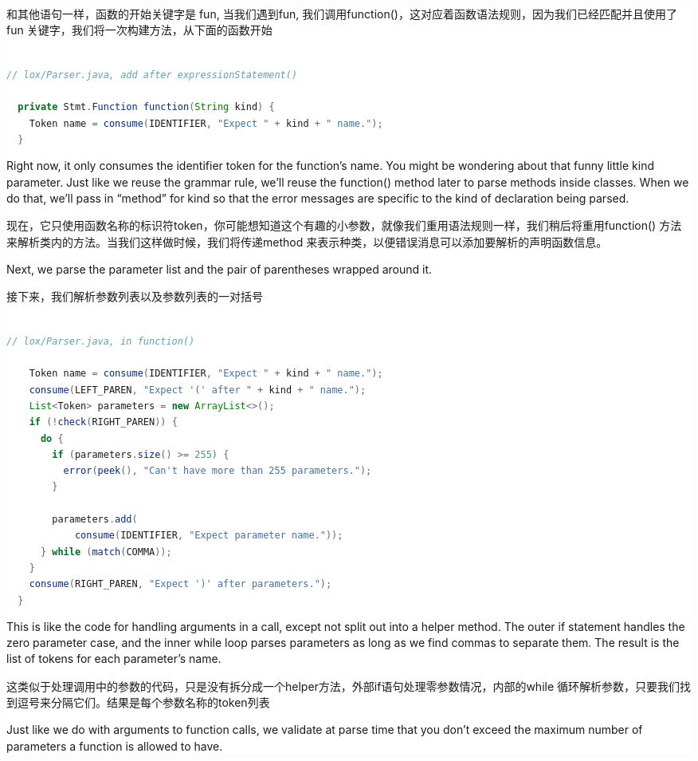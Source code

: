 和其他语句一样，函数的开始关键字是 fun, 当我们遇到fun, 我们调用function()，这对应着函数语法规则，因为我们已经匹配并且使用了fun 关键字，我们将一次构建方法，从下面的函数开始

```java

// lox/Parser.java, add after expressionStatement()

  private Stmt.Function function(String kind) {
    Token name = consume(IDENTIFIER, "Expect " + kind + " name.");
  }

```

Right now, it only consumes the identifier token for the function’s name. You might be wondering about that funny little kind parameter. Just like we reuse the grammar rule, we’ll reuse the function() method later to parse methods inside classes. When we do that, we’ll pass in “method” for kind so that the error messages are specific to the kind of declaration being parsed.

现在，它只使用函数名称的标识符token，你可能想知道这个有趣的小参数，就像我们重用语法规则一样，我们稍后将重用function() 方法来解析类内的方法。当我们这样做时候，我们将传递method 来表示种类，以便错误消息可以添加要解析的声明函数信息。

Next, we parse the parameter list and the pair of parentheses wrapped around it.

接下来，我们解析参数列表以及参数列表的一对括号

```java

// lox/Parser.java, in function()

    Token name = consume(IDENTIFIER, "Expect " + kind + " name.");
    consume(LEFT_PAREN, "Expect '(' after " + kind + " name.");
    List<Token> parameters = new ArrayList<>();
    if (!check(RIGHT_PAREN)) {
      do {
        if (parameters.size() >= 255) {
          error(peek(), "Can't have more than 255 parameters.");
        }

        parameters.add(
            consume(IDENTIFIER, "Expect parameter name."));
      } while (match(COMMA));
    }
    consume(RIGHT_PAREN, "Expect ')' after parameters.");
  }

```

This is like the code for handling arguments in a call, except not split out into a helper method. The outer if statement handles the zero parameter case, and the inner while loop parses parameters as long as we find commas to separate them. The result is the list of tokens for each parameter’s name.

这类似于处理调用中的参数的代码，只是没有拆分成一个helper方法，外部if语句处理零参数情况，内部的while 循环解析参数，只要我们找到逗号来分隔它们。结果是每个参数名称的token列表

Just like we do with arguments to function calls, we validate at parse time that you don’t exceed the maximum number of parameters a function is allowed to have.
